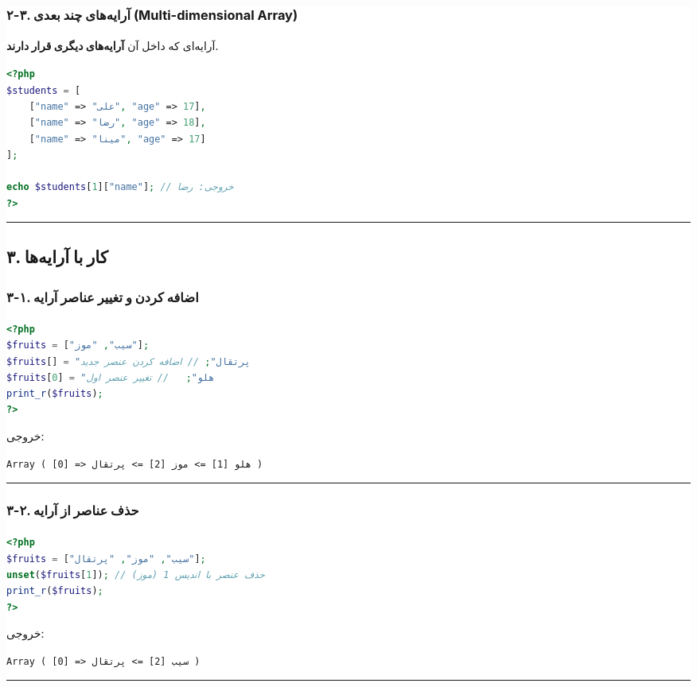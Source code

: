 
### ۲-۳. آرایه‌های چند بعدی (Multi-dimensional Array)

آرایه‌ای که داخل آن **آرایه‌های دیگری قرار دارند**.

```php
<?php
$students = [
    ["name" => "علی", "age" => 17],
    ["name" => "رضا", "age" => 18],
    ["name" => "مینا", "age" => 17]
];

echo $students[1]["name"]; // خروجی: رضا
?>
```

---

## ۳. کار با آرایه‌ها

### ۳-۱. اضافه کردن و تغییر عناصر آرایه

```php
<?php
$fruits = ["سیب", "موز"];
$fruits[] = "پرتقال"; // اضافه کردن عنصر جدید
$fruits[0] = "هلو";   // تغییر عنصر اول
print_r($fruits);
?>
```

خروجی:

```
Array ( [0] => هلو [1] => موز [2] => پرتقال )
```

---

### ۳-۲. حذف عناصر از آرایه

```php
<?php
$fruits = ["سیب", "موز", "پرتقال"];
unset($fruits[1]); // حذف عنصر با اندیس 1 (موز)
print_r($fruits);
?>
```

خروجی:

```
Array ( [0] => سیب [2] => پرتقال )
```

---